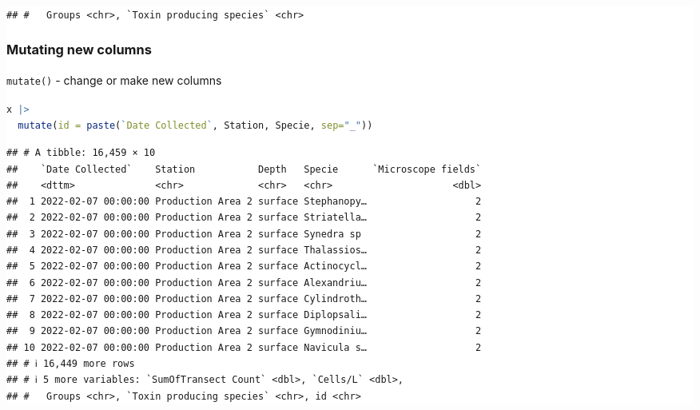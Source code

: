     ## #   Groups <chr>, `Toxin producing species` <chr>

### Mutating new columns

`mutate()` - change or make new columns

``` r
x |>
  mutate(id = paste(`Date Collected`, Station, Specie, sep="_"))
```

    ## # A tibble: 16,459 × 10
    ##    `Date Collected`    Station           Depth   Specie      `Microscope fields`
    ##    <dttm>              <chr>             <chr>   <chr>                     <dbl>
    ##  1 2022-02-07 00:00:00 Production Area 2 surface Stephanopy…                   2
    ##  2 2022-02-07 00:00:00 Production Area 2 surface Striatella…                   2
    ##  3 2022-02-07 00:00:00 Production Area 2 surface Synedra sp                    2
    ##  4 2022-02-07 00:00:00 Production Area 2 surface Thalassios…                   2
    ##  5 2022-02-07 00:00:00 Production Area 2 surface Actinocycl…                   2
    ##  6 2022-02-07 00:00:00 Production Area 2 surface Alexandriu…                   2
    ##  7 2022-02-07 00:00:00 Production Area 2 surface Cylindroth…                   2
    ##  8 2022-02-07 00:00:00 Production Area 2 surface Diplopsali…                   2
    ##  9 2022-02-07 00:00:00 Production Area 2 surface Gymnodiniu…                   2
    ## 10 2022-02-07 00:00:00 Production Area 2 surface Navicula s…                   2
    ## # ℹ 16,449 more rows
    ## # ℹ 5 more variables: `SumOfTransect Count` <dbl>, `Cells/L` <dbl>,
    ## #   Groups <chr>, `Toxin producing species` <chr>, id <chr>
